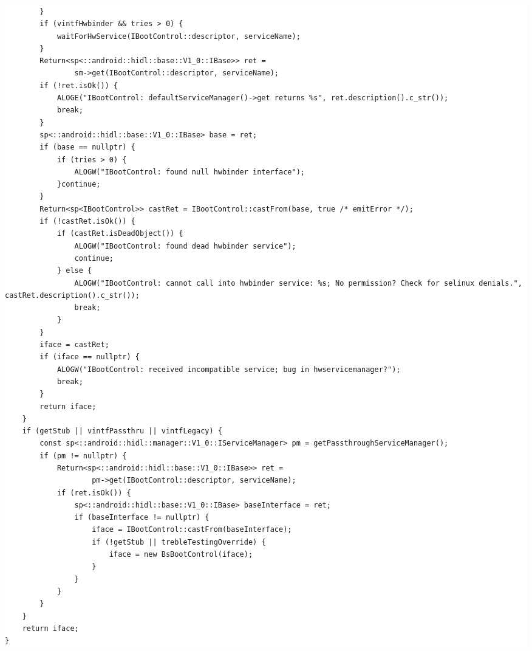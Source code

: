 ```
        }
        if (vintfHwbinder && tries > 0) {
            waitForHwService(IBootControl::descriptor, serviceName);
        }
        Return<sp<::android::hidl::base::V1_0::IBase>> ret = 
                sm->get(IBootControl::descriptor, serviceName);
        if (!ret.isOk()) {
            ALOGE("IBootControl: defaultServiceManager()->get returns %s", ret.description().c_str());
            break;
        }
        sp<::android::hidl::base::V1_0::IBase> base = ret;
        if (base == nullptr) {
            if (tries > 0) {
                ALOGW("IBootControl: found null hwbinder interface");
            }continue;
        }
        Return<sp<IBootControl>> castRet = IBootControl::castFrom(base, true /* emitError */);
        if (!castRet.isOk()) {
            if (castRet.isDeadObject()) {
                ALOGW("IBootControl: found dead hwbinder service");
                continue;
            } else {
                ALOGW("IBootControl: cannot call into hwbinder service: %s; No permission? Check for selinux denials.", castRet.description().c_str());
                break;
            }
        }
        iface = castRet;
        if (iface == nullptr) {
            ALOGW("IBootControl: received incompatible service; bug in hwservicemanager?");
            break;
        }
        return iface;
    }
    if (getStub || vintfPassthru || vintfLegacy) {
        const sp<::android::hidl::manager::V1_0::IServiceManager> pm = getPassthroughServiceManager();
        if (pm != nullptr) {
            Return<sp<::android::hidl::base::V1_0::IBase>> ret = 
                    pm->get(IBootControl::descriptor, serviceName);
            if (ret.isOk()) {
                sp<::android::hidl::base::V1_0::IBase> baseInterface = ret;
                if (baseInterface != nullptr) {
                    iface = IBootControl::castFrom(baseInterface);
                    if (!getStub || trebleTestingOverride) {
                        iface = new BsBootControl(iface);
                    }
                }
            }
        }
    }
    return iface;
}
```

